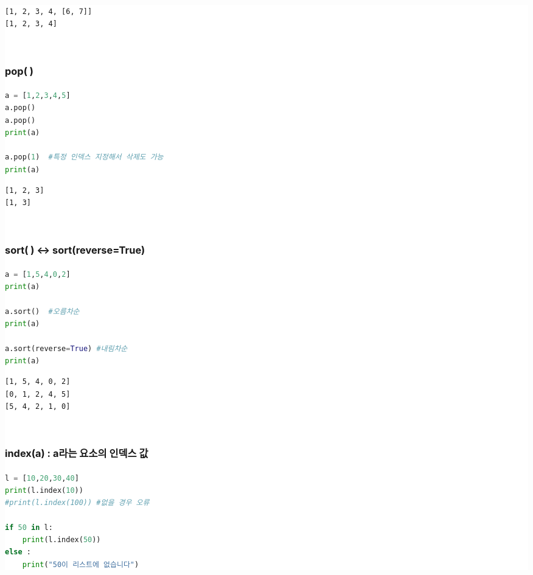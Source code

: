 ```
[1, 2, 3, 4, [6, 7]]
[1, 2, 3, 4]
```

<br>

### pop( )

```python
a = [1,2,3,4,5]
a.pop()
a.pop()
print(a)

a.pop(1)  #특정 인덱스 지정해서 삭제도 가능
print(a)
```

```
[1, 2, 3]
[1, 3]
```

<br>

### sort( )  <-> sort(reverse=True)

```python
a = [1,5,4,0,2]
print(a)

a.sort()  #오름차순
print(a)

a.sort(reverse=True) #내림차순
print(a)

```

```
[1, 5, 4, 0, 2]
[0, 1, 2, 4, 5]
[5, 4, 2, 1, 0]
```

<br>

### index(a) : a라는 요소의 인덱스 값

```python
l = [10,20,30,40]
print(l.index(10))
#print(l.index(100)) #없을 경우 오류

if 50 in l:
    print(l.index(50))
else :
    print("50이 리스트에 없습니다")
```
